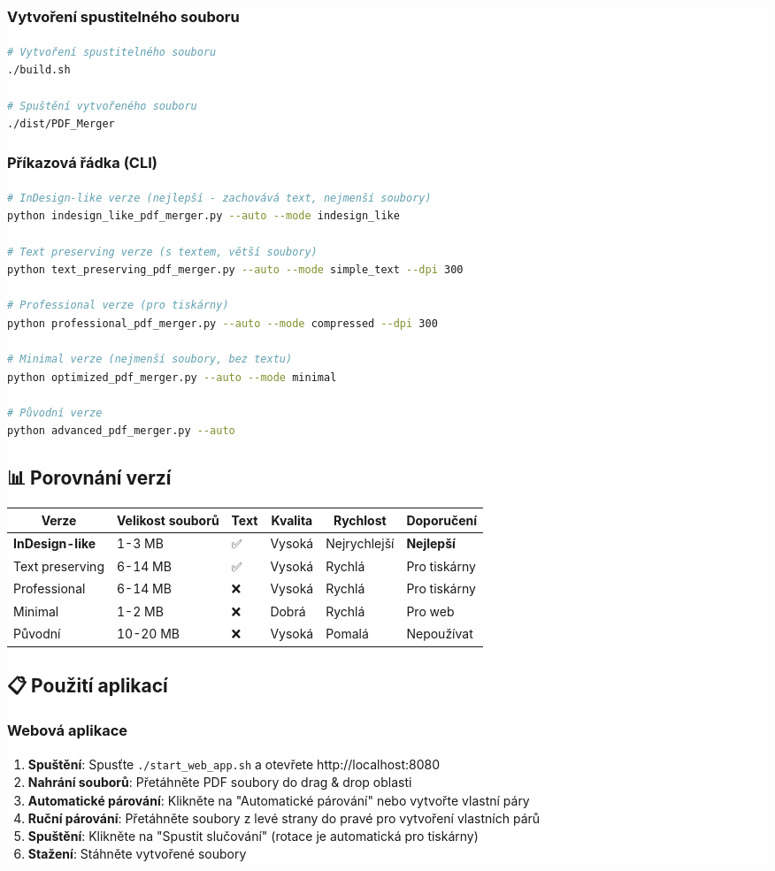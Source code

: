 ### Vytvoření spustitelného souboru
```bash
# Vytvoření spustitelného souboru
./build.sh

# Spuštění vytvořeného souboru
./dist/PDF_Merger
```

### Příkazová řádka (CLI)
```bash
# InDesign-like verze (nejlepší - zachovává text, nejmenší soubory)
python indesign_like_pdf_merger.py --auto --mode indesign_like

# Text preserving verze (s textem, větší soubory)
python text_preserving_pdf_merger.py --auto --mode simple_text --dpi 300

# Professional verze (pro tiskárny)
python professional_pdf_merger.py --auto --mode compressed --dpi 300

# Minimal verze (nejmenší soubory, bez textu)
python optimized_pdf_merger.py --auto --mode minimal

# Původní verze
python advanced_pdf_merger.py --auto
```

## 📊 Porovnání verzí

| Verze | Velikost souborů | Text | Kvalita | Rychlost | Doporučení |
|-------|------------------|------|---------|----------|------------|
| **InDesign-like** | 1-3 MB | ✅ | Vysoká | Nejrychlejší | **Nejlepší** |
| Text preserving | 6-14 MB | ✅ | Vysoká | Rychlá | Pro tiskárny |
| Professional | 6-14 MB | ❌ | Vysoká | Rychlá | Pro tiskárny |
| Minimal | 1-2 MB | ❌ | Dobrá | Rychlá | Pro web |
| Původní | 10-20 MB | ❌ | Vysoká | Pomalá | Nepoužívat |

## 📋 Použití aplikací

### Webová aplikace
1. **Spuštění**: Spusťte `./start_web_app.sh` a otevřete http://localhost:8080
2. **Nahrání souborů**: Přetáhněte PDF soubory do drag & drop oblasti
3. **Automatické párování**: Klikněte na "Automatické párování" nebo vytvořte vlastní páry
4. **Ruční párování**: Přetáhněte soubory z levé strany do pravé pro vytvoření vlastních párů
5. **Spuštění**: Klikněte na "Spustit slučování" (rotace je automatická pro tiskárny)
6. **Stažení**: Stáhněte vytvořené soubory
